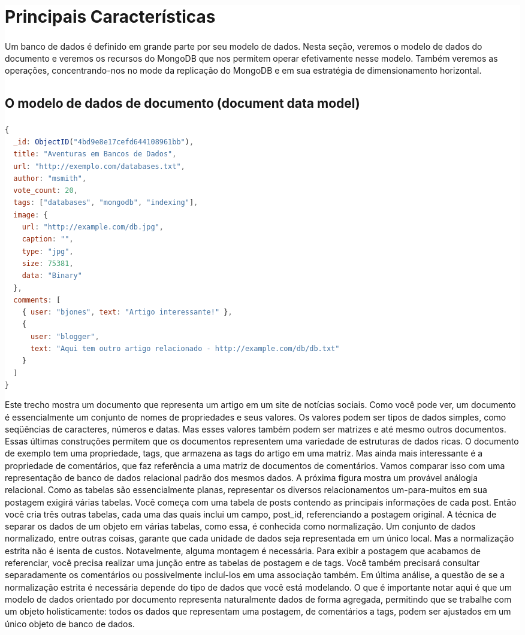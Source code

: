 # Principais Características

Um banco de dados é definido em grande parte por seu modelo de dados. Nesta seção, veremos o modelo de dados do documento e veremos os recursos do MongoDB que nos permitem operar efetivamente nesse modelo. Também veremos as operações, concentrando-nos no mode da replicação do MongoDB e em sua estratégia de dimensionamento horizontal.

## O modelo de dados de documento (document data model)

```js
{
  _id: ObjectID("4bd9e8e17cefd644108961bb"),
  title: "Aventuras em Bancos de Dados",
  url: "http://exemplo.com/databases.txt",
  author: "msmith",
  vote_count: 20,
  tags: ["databases", "mongodb", "indexing"],
  image: {
    url: "http://example.com/db.jpg",
    caption: "",
    type: "jpg",
    size: 75381,
    data: "Binary"
  },
  comments: [
    { user: "bjones", text: "Artigo interessante!" },
    {
      user: "blogger",
      text: "Aqui tem outro artigo relacionado - http://example.com/db/db.txt"
    }
  ]
}
```

Este trecho mostra um documento que representa um artigo em um site de notícias sociais. Como você pode ver, um documento é essencialmente um conjunto de nomes de propriedades e seus valores. Os valores podem ser tipos de dados simples, como seqüências de caracteres, números e datas. Mas esses valores também podem ser matrizes e até mesmo outros documentos. Essas últimas construções permitem que os documentos representem uma variedade de estruturas de dados ricas. O documento de exemplo tem uma propriedade, tags, que armazena as tags do artigo em uma matriz. Mas ainda mais interessante é a propriedade de comentários, que faz referência a uma matriz de documentos de comentários. Vamos comparar isso com uma representação de banco de dados relacional padrão dos mesmos dados. A próxima figura mostra um provável análogia relacional. Como as tabelas são essencialmente planas, representar os diversos relacionamentos um-para-muitos em sua postagem exigirá várias tabelas. Você começa com uma tabela de posts contendo as principais informações de cada post. Então você cria três outras tabelas, cada uma das quais inclui um campo, post_id, referenciando a postagem original. A técnica de separar os dados de um objeto em várias tabelas, como essa, é conhecida como normalização. Um conjunto de dados normalizado, entre outras coisas, garante que cada unidade de dados seja representada em um único local. Mas a normalização estrita não é isenta de custos. Notavelmente, alguma montagem é necessária. Para exibir a postagem que acabamos de referenciar, você precisa realizar uma junção entre as tabelas de postagem e de tags. Você também precisará consultar separadamente os comentários ou possivelmente incluí-los em uma associação também. Em última análise, a questão de se a normalização estrita é necessária depende do tipo de dados que você está modelando. O que é importante notar aqui é que um modelo de dados orientado por documento representa naturalmente dados de forma agregada, permitindo que se trabalhe com um objeto holisticamente: todos os dados que representam uma postagem, de comentários a tags, podem ser ajustados em um único objeto de banco de dados.
